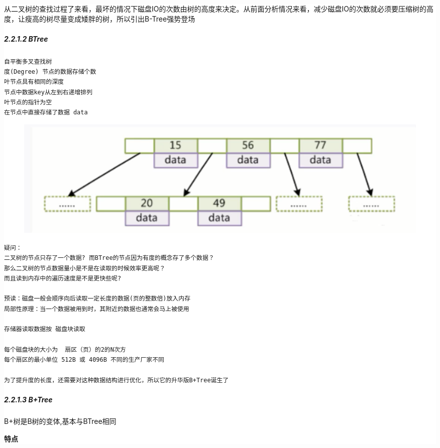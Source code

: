 从二叉树的查找过程了来看，最坏的情况下磁盘IO的次数由树的高度来决定。从前面分析情况来看，减少磁盘IO的次数就必须要压缩树的高度，让瘦高的树尽量变成矮胖的树，所以引出B-Tree强势登场

##### 2.2.1.2 BTree 

```
自平衡多叉查找树
度(Degree) 节点的数据存储个数
叶节点具有相同的深度
节点中数据key从左到右递增排列
叶节点的指针为空
在节点中直接存储了数据 data
```





<figure class="thumbnails">
    <img src="picture/mysql索引及性能优化/mysql006.png" alt="Screenshot of coverpage" title="Cover page">
</figure>


```
疑问：
二叉树的节点只存了一个数据? 而BTree的节点因为有度的概念存了多个数据？
那么二叉树的节点数据量小是不是在读取的时候效率更高呢？
而且读到内存中的遍历速度是不是更快些呢?

预读：磁盘一般会顺序向后读取一定长度的数据(页的整数倍)放入内存
局部性原理：当一个数据被用到时，其附近的数据也通常会马上被使用

存储器读取数据按 磁盘块读取 

每个磁盘块的大小为  扇区（页）的2的N次方
每个扇区的最小单位 512B 或 4096B 不同的生产厂家不同

为了提升度的长度，还需要对这种数据结构进行优化，所以它的升华版B+Tree诞生了
```

##### 2.2.1.3 B+Tree

B+树是B树的变体,基本与BTree相同

**特点**

